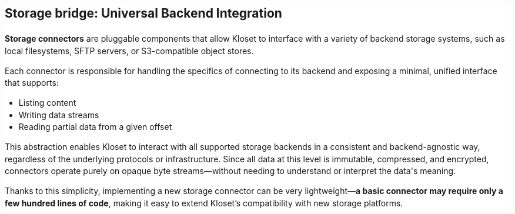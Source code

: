 
## Storage bridge: Universal Backend Integration

**Storage connectors** are pluggable components that allow Kloset to interface with a variety of backend storage systems, such as local filesystems, SFTP servers, or S3-compatible object stores.

Each connector is responsible for handling the specifics of connecting to its backend and exposing a minimal, unified interface that supports:
- Listing content  
- Writing data streams  
- Reading partial data from a given offset  

This abstraction enables Kloset to interact with all supported storage backends in a consistent and backend-agnostic way, regardless of the underlying protocols or infrastructure. Since all data at this level is immutable, compressed, and encrypted, connectors operate purely on opaque byte streams—without needing to understand or interpret the data's meaning.

Thanks to this simplicity, implementing a new storage connector can be very lightweight—**a basic connector may require only a few hundred lines of code**, making it easy to extend Kloset’s compatibility with new storage platforms.

